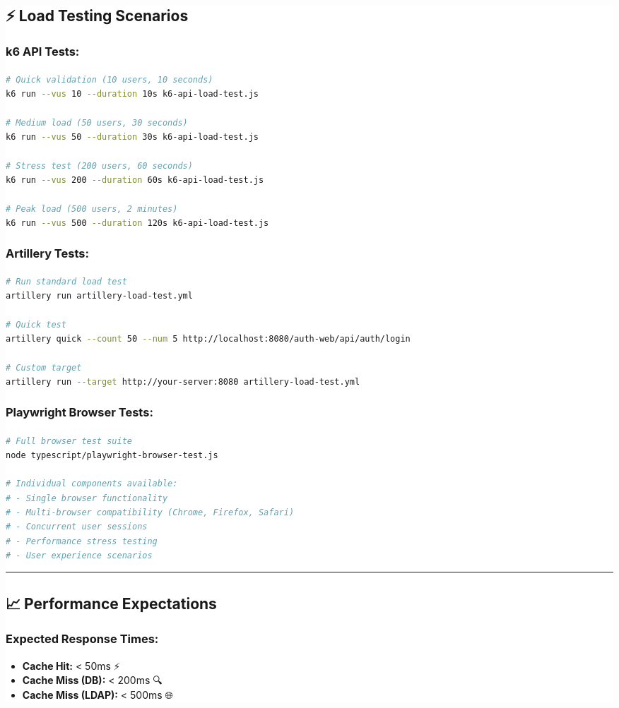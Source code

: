 
## ⚡ **Load Testing Scenarios**

### **k6 API Tests:**
```bash
# Quick validation (10 users, 10 seconds)
k6 run --vus 10 --duration 10s k6-api-load-test.js

# Medium load (50 users, 30 seconds)  
k6 run --vus 50 --duration 30s k6-api-load-test.js

# Stress test (200 users, 60 seconds)
k6 run --vus 200 --duration 60s k6-api-load-test.js

# Peak load (500 users, 2 minutes)
k6 run --vus 500 --duration 120s k6-api-load-test.js
```

### **Artillery Tests:**
```bash
# Run standard load test
artillery run artillery-load-test.yml

# Quick test
artillery quick --count 50 --num 5 http://localhost:8080/auth-web/api/auth/login

# Custom target
artillery run --target http://your-server:8080 artillery-load-test.yml
```

### **Playwright Browser Tests:**
```bash
# Full browser test suite
node typescript/playwright-browser-test.js

# Individual components available:
# - Single browser functionality
# - Multi-browser compatibility (Chrome, Firefox, Safari)
# - Concurrent user sessions
# - Performance stress testing
# - User experience scenarios
```

---

## 📈 **Performance Expectations**

### **Expected Response Times:**
- **Cache Hit:** < 50ms ⚡
- **Cache Miss (DB):** < 200ms 🔍  
- **Cache Miss (LDAP):** < 500ms 🌐
